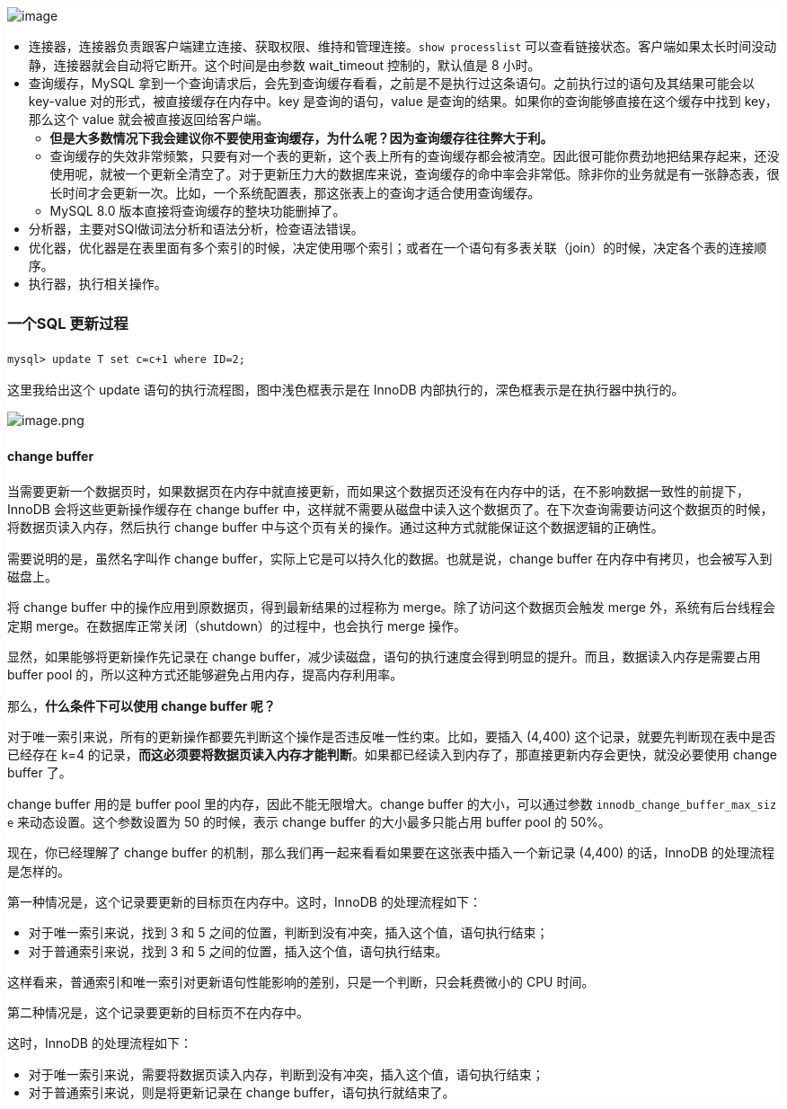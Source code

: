 ![image](https://upload-images.jianshu.io/upload_images/12321605-dafc1ef4bc3a467b?imageMogr2/auto-orient/strip%7CimageView2/2/w/1240)

* 连接器，连接器负责跟客户端建立连接、获取权限、维持和管理连接。`show processlist` 可以查看链接状态。客户端如果太长时间没动静，连接器就会自动将它断开。这个时间是由参数 wait\_timeout 控制的，默认值是 8 小时。
* 查询缓存，MySQL 拿到一个查询请求后，会先到查询缓存看看，之前是不是执行过这条语句。之前执行过的语句及其结果可能会以 key-value 对的形式，被直接缓存在内存中。key 是查询的语句，value 是查询的结果。如果你的查询能够直接在这个缓存中找到 key，那么这个 value 就会被直接返回给客户端。
  * **但是大多数情况下我会建议你不要使用查询缓存，为什么呢？因为查询缓存往往弊大于利。**
  * 查询缓存的失效非常频繁，只要有对一个表的更新，这个表上所有的查询缓存都会被清空。因此很可能你费劲地把结果存起来，还没使用呢，就被一个更新全清空了。对于更新压力大的数据库来说，查询缓存的命中率会非常低。除非你的业务就是有一张静态表，很长时间才会更新一次。比如，一个系统配置表，那这张表上的查询才适合使用查询缓存。
  * MySQL 8.0 版本直接将查询缓存的整块功能删掉了。
* 分析器，主要对SQl做词法分析和语法分析，检查语法错误。
* 优化器，优化器是在表里面有多个索引的时候，决定使用哪个索引；或者在一个语句有多表关联（join）的时候，决定各个表的连接顺序。
* 执行器，执行相关操作。

### 一个SQL 更新过程

    mysql> update T set c=c+1 where ID=2;

这里我给出这个 update 语句的执行流程图，图中浅色框表示是在 InnoDB 内部执行的，深色框表示是在执行器中执行的。

![image.png](https://upload-images.jianshu.io/upload_images/12321605-8e2cc83183584ada.png?imageMogr2/auto-orient/strip%7CimageView2/2/w/1240)

#### change buffer

当需要更新一个数据页时，如果数据页在内存中就直接更新，而如果这个数据页还没有在内存中的话，在不影响数据一致性的前提下，InnoDB 会将这些更新操作缓存在 change buffer 中，这样就不需要从磁盘中读入这个数据页了。在下次查询需要访问这个数据页的时候，将数据页读入内存，然后执行 change buffer 中与这个页有关的操作。通过这种方式就能保证这个数据逻辑的正确性。

需要说明的是，虽然名字叫作 change buffer，实际上它是可以持久化的数据。也就是说，change buffer 在内存中有拷贝，也会被写入到磁盘上。

将 change buffer 中的操作应用到原数据页，得到最新结果的过程称为 merge。除了访问这个数据页会触发 merge 外，系统有后台线程会定期 merge。在数据库正常关闭（shutdown）的过程中，也会执行 merge 操作。

显然，如果能够将更新操作先记录在 change buffer，减少读磁盘，语句的执行速度会得到明显的提升。而且，数据读入内存是需要占用 buffer pool 的，所以这种方式还能够避免占用内存，提高内存利用率。

那么，**什么条件下可以使用 change buffer 呢？**

对于唯一索引来说，所有的更新操作都要先判断这个操作是否违反唯一性约束。比如，要插入 (4,400) 这个记录，就要先判断现在表中是否已经存在 k=4 的记录，**而这必须要将数据页读入内存才能判断**。如果都已经读入到内存了，那直接更新内存会更快，就没必要使用 change buffer 了。

change buffer 用的是 buffer pool 里的内存，因此不能无限增大。change buffer 的大小，可以通过参数 `innodb_change_buffer_max_size` 来动态设置。这个参数设置为 50 的时候，表示 change buffer 的大小最多只能占用 buffer pool 的 50%。

现在，你已经理解了 change buffer 的机制，那么我们再一起来看看如果要在这张表中插入一个新记录 (4,400) 的话，InnoDB 的处理流程是怎样的。

第一种情况是，这个记录要更新的目标页在内存中。这时，InnoDB 的处理流程如下：

* 对于唯一索引来说，找到 3 和 5 之间的位置，判断到没有冲突，插入这个值，语句执行结束；
* 对于普通索引来说，找到 3 和 5 之间的位置，插入这个值，语句执行结束。

这样看来，普通索引和唯一索引对更新语句性能影响的差别，只是一个判断，只会耗费微小的 CPU 时间。

第二种情况是，这个记录要更新的目标页不在内存中。

这时，InnoDB 的处理流程如下：

* 对于唯一索引来说，需要将数据页读入内存，判断到没有冲突，插入这个值，语句执行结束；
* 对于普通索引来说，则是将更新记录在 change buffer，语句执行就结束了。
